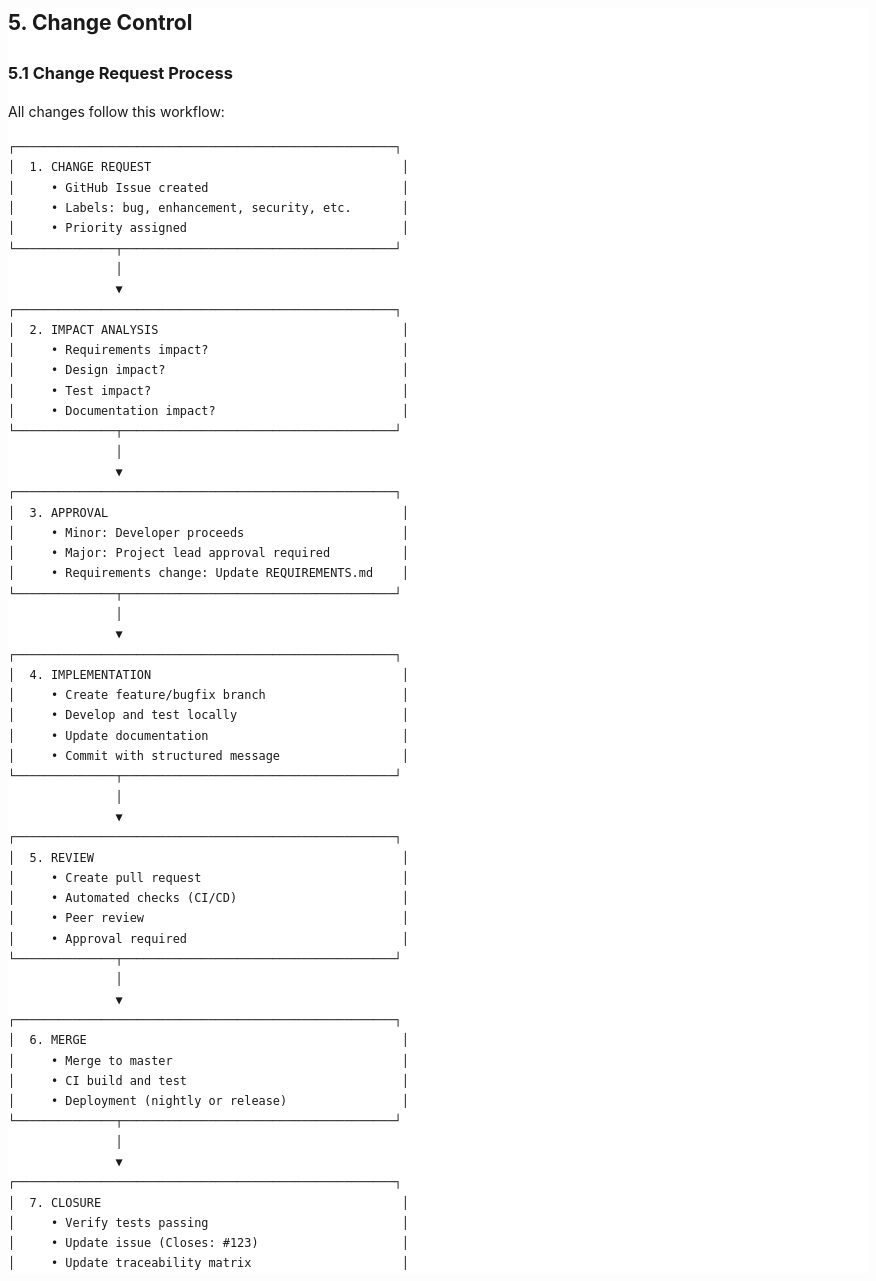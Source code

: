 ## 5. Change Control

### 5.1 Change Request Process

All changes follow this workflow:

```
┌─────────────────────────────────────────────────────┐
│  1. CHANGE REQUEST                                   │
│     • GitHub Issue created                           │
│     • Labels: bug, enhancement, security, etc.       │
│     • Priority assigned                              │
└──────────────┬──────────────────────────────────────┘
               │
               ▼
┌─────────────────────────────────────────────────────┐
│  2. IMPACT ANALYSIS                                  │
│     • Requirements impact?                           │
│     • Design impact?                                 │
│     • Test impact?                                   │
│     • Documentation impact?                          │
└──────────────┬──────────────────────────────────────┘
               │
               ▼
┌─────────────────────────────────────────────────────┐
│  3. APPROVAL                                         │
│     • Minor: Developer proceeds                      │
│     • Major: Project lead approval required          │
│     • Requirements change: Update REQUIREMENTS.md    │
└──────────────┬──────────────────────────────────────┘
               │
               ▼
┌─────────────────────────────────────────────────────┐
│  4. IMPLEMENTATION                                   │
│     • Create feature/bugfix branch                   │
│     • Develop and test locally                       │
│     • Update documentation                           │
│     • Commit with structured message                 │
└──────────────┬──────────────────────────────────────┘
               │
               ▼
┌─────────────────────────────────────────────────────┐
│  5. REVIEW                                           │
│     • Create pull request                            │
│     • Automated checks (CI/CD)                       │
│     • Peer review                                    │
│     • Approval required                              │
└──────────────┬──────────────────────────────────────┘
               │
               ▼
┌─────────────────────────────────────────────────────┐
│  6. MERGE                                            │
│     • Merge to master                                │
│     • CI build and test                              │
│     • Deployment (nightly or release)                │
└──────────────┬──────────────────────────────────────┘
               │
               ▼
┌─────────────────────────────────────────────────────┐
│  7. CLOSURE                                          │
│     • Verify tests passing                           │
│     • Update issue (Closes: #123)                    │
│     • Update traceability matrix                     │
```